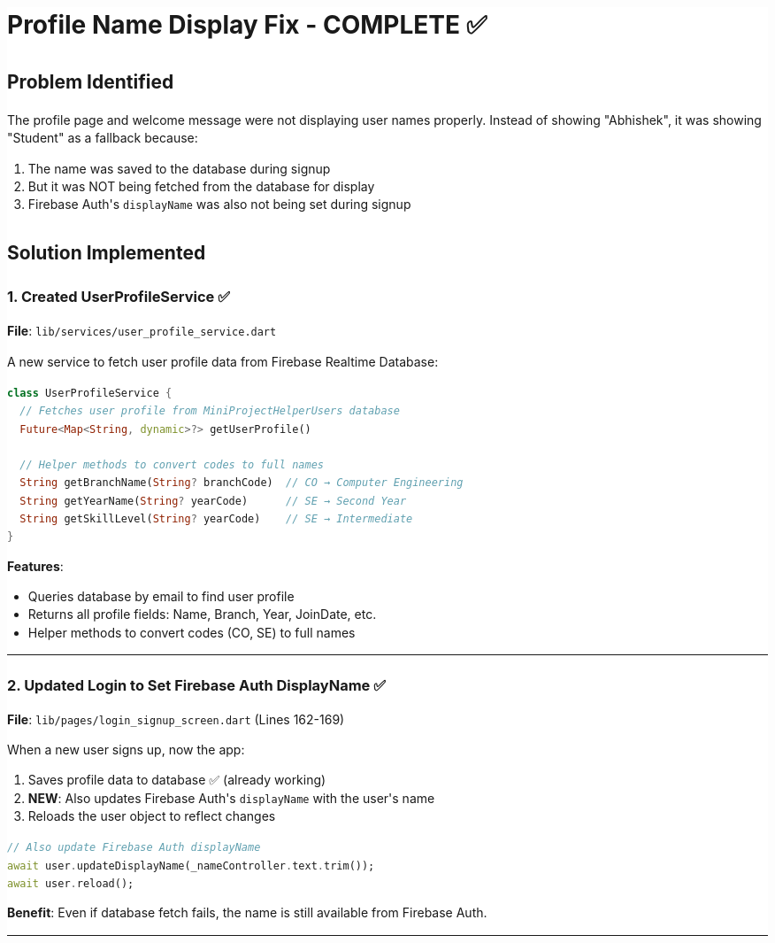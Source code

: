 # Profile Name Display Fix - COMPLETE ✅

## Problem Identified
The profile page and welcome message were not displaying user names properly. Instead of showing "Abhishek", it was showing "Student" as a fallback because:
1. The name was saved to the database during signup
2. But it was NOT being fetched from the database for display
3. Firebase Auth's `displayName` was also not being set during signup

## Solution Implemented

### 1. Created UserProfileService ✅
**File**: `lib/services/user_profile_service.dart`

A new service to fetch user profile data from Firebase Realtime Database:

```dart
class UserProfileService {
  // Fetches user profile from MiniProjectHelperUsers database
  Future<Map<String, dynamic>?> getUserProfile()
  
  // Helper methods to convert codes to full names
  String getBranchName(String? branchCode)  // CO → Computer Engineering
  String getYearName(String? yearCode)      // SE → Second Year
  String getSkillLevel(String? yearCode)    // SE → Intermediate
}
```

**Features**:
- Queries database by email to find user profile
- Returns all profile fields: Name, Branch, Year, JoinDate, etc.
- Helper methods to convert codes (CO, SE) to full names

---

### 2. Updated Login to Set Firebase Auth DisplayName ✅
**File**: `lib/pages/login_signup_screen.dart` (Lines 162-169)

When a new user signs up, now the app:
1. Saves profile data to database ✅ (already working)
2. **NEW**: Also updates Firebase Auth's `displayName` with the user's name
3. Reloads the user object to reflect changes

```dart
// Also update Firebase Auth displayName
await user.updateDisplayName(_nameController.text.trim());
await user.reload();
```

**Benefit**: Even if database fetch fails, the name is still available from Firebase Auth.

---
